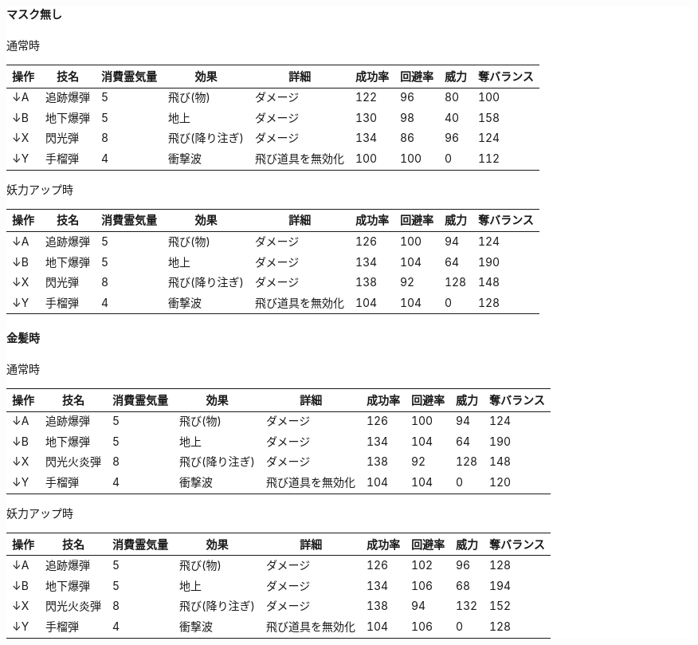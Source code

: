   

#### マスク無し

通常時

| 操作 | 技名 | 消費霊気量 | 効果 | 詳細 | 成功率 | 回避率 | 威力 | 奪バランス |
| --- | --- | --- | --- | --- | --- | --- | --- | --- |
| ↓A | 追跡爆弾 | 5 | 飛び(物) | ダメージ | 122 | 96 | 80 | 100 |
| ↓B | 地下爆弾 | 5 | 地上 | ダメージ | 130 | 98 | 40 | 158 |
| ↓X | 閃光弾 | 8 | 飛び(降り注ぎ) | ダメージ | 134 | 86 | 96 | 124 |
| ↓Y | 手榴弾 | 4 | 衝撃波 | 飛び道具を無効化 | 100 | 100 | 0 | 112 |

  

妖力アップ時

| 操作 | 技名 | 消費霊気量 | 効果 | 詳細 | 成功率 | 回避率 | 威力 | 奪バランス |
| --- | --- | --- | --- | --- | --- | --- | --- | --- |
| ↓A | 追跡爆弾 | 5 | 飛び(物) | ダメージ | 126 | 100 | 94 | 124 |
| ↓B | 地下爆弾 | 5 | 地上 | ダメージ | 134 | 104 | 64 | 190 |
| ↓X | 閃光弾 | 8 | 飛び(降り注ぎ) | ダメージ | 138 | 92 | 128 | 148 |
| ↓Y | 手榴弾 | 4 | 衝撃波 | 飛び道具を無効化 | 104 | 104 | 0 | 128 |

  

#### 金髪時

通常時

| 操作 | 技名 | 消費霊気量 | 効果 | 詳細 | 成功率 | 回避率 | 威力 | 奪バランス |
| --- | --- | --- | --- | --- | --- | --- | --- | --- |
| ↓A | 追跡爆弾 | 5 | 飛び(物) | ダメージ | 126 | 100 | 94 | 124 |
| ↓B | 地下爆弾 | 5 | 地上 | ダメージ | 134 | 104 | 64 | 190 |
| ↓X | 閃光火炎弾 | 8 | 飛び(降り注ぎ) | ダメージ | 138 | 92 | 128 | 148 |
| ↓Y | 手榴弾 | 4 | 衝撃波 | 飛び道具を無効化 | 104 | 104 | 0 | 120 |

  

妖力アップ時

| 操作 | 技名 | 消費霊気量 | 効果 | 詳細 | 成功率 | 回避率 | 威力 | 奪バランス |
| --- | --- | --- | --- | --- | --- | --- | --- | --- |
| ↓A | 追跡爆弾 | 5 | 飛び(物) | ダメージ | 126 | 102 | 96 | 128 |
| ↓B | 地下爆弾 | 5 | 地上 | ダメージ | 134 | 106 | 68 | 194 |
| ↓X | 閃光火炎弾 | 8 | 飛び(降り注ぎ) | ダメージ | 138 | 94 | 132 | 152 |
| ↓Y | 手榴弾 | 4 | 衝撃波 | 飛び道具を無効化 | 104 | 106 | 0 | 128 |
